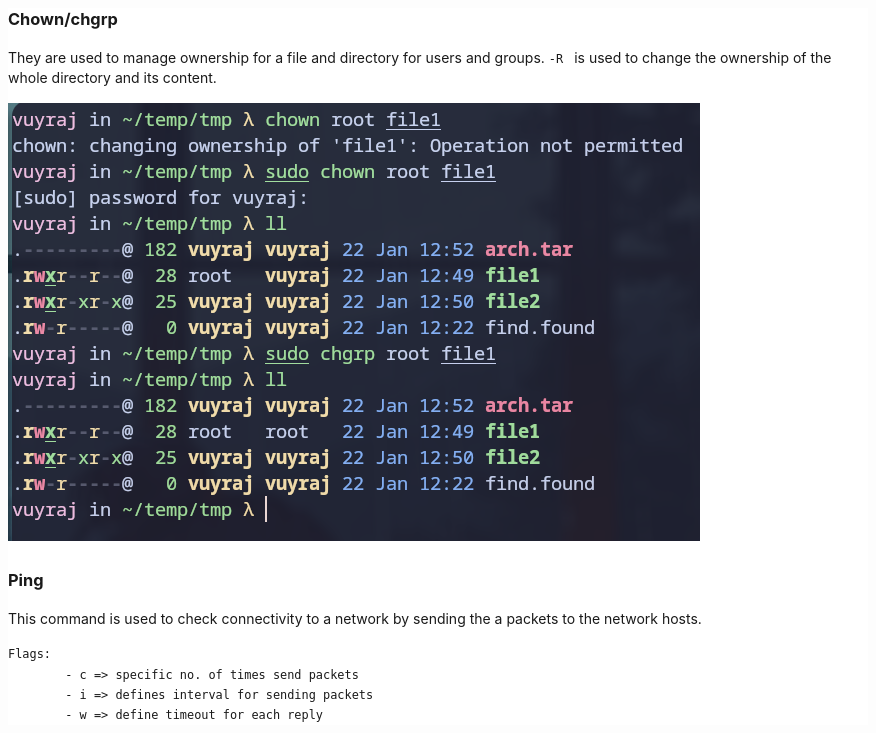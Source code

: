 ### Chown/chgrp 
They are used to manage ownership for a file and directory for users and groups. `-R ` is used to change the ownership of the whole directory and its content.

![](Images/24-chown.png)

### Ping 
This command is used to check connectivity to a network by sending the a packets to the network hosts.
```
Flags: 
		- c => specific no. of times send packets
		- i => defines interval for sending packets
		- w => define timeout for each reply
```
